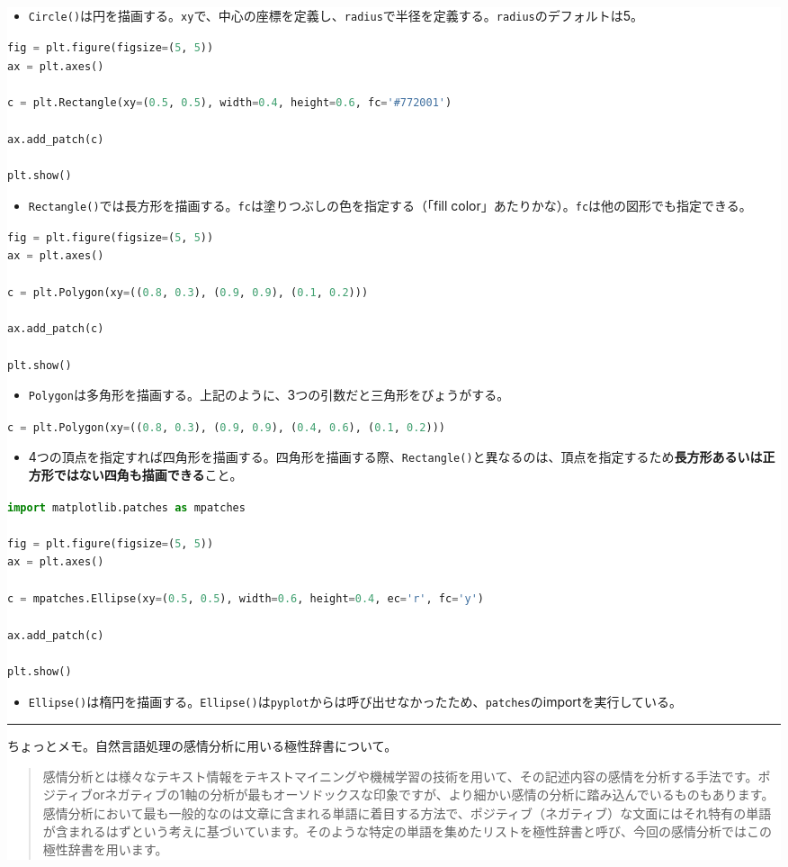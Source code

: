 - `Circle()`は円を描画する。`xy`で、中心の座標を定義し、`radius`で半径を定義する。`radius`のデフォルトは5。

```python
fig = plt.figure(figsize=(5, 5))
ax = plt.axes()

c = plt.Rectangle(xy=(0.5, 0.5), width=0.4, height=0.6, fc='#772001')

ax.add_patch(c)

plt.show()
```

- `Rectangle()`では長方形を描画する。`fc`は塗りつぶしの色を指定する（「fill color」あたりかな）。`fc`は他の図形でも指定できる。

```python
fig = plt.figure(figsize=(5, 5))
ax = plt.axes()

c = plt.Polygon(xy=((0.8, 0.3), (0.9, 0.9), (0.1, 0.2)))

ax.add_patch(c)

plt.show()
```

- `Polygon`は多角形を描画する。上記のように、3つの引数だと三角形をびょうがする。

```python
c = plt.Polygon(xy=((0.8, 0.3), (0.9, 0.9), (0.4, 0.6), (0.1, 0.2)))
```

- 4つの頂点を指定すれば四角形を描画する。四角形を描画する際、`Rectangle()`と異なるのは、頂点を指定するため**長方形あるいは正方形ではない四角も描画できる**こと。

```python
import matplotlib.patches as mpatches

fig = plt.figure(figsize=(5, 5))
ax = plt.axes()

c = mpatches.Ellipse(xy=(0.5, 0.5), width=0.6, height=0.4, ec='r', fc='y')

ax.add_patch(c)

plt.show()
```

- `Ellipse()`は楕円を描画する。`Ellipse()`は`pyplot`からは呼び出せなかったため、`patches`のimportを実行している。

----

ちょっとメモ。自然言語処理の感情分析に用いる極性辞書について。

> 感情分析とは様々なテキスト情報をテキストマイニングや機械学習の技術を用いて、その記述内容の感情を分析する手法です。ポジティブorネガティブの1軸の分析が最もオーソドックスな印象ですが、より細かい感情の分析に踏み込んでいるものもあります。
> 感情分析において最も一般的なのは文章に含まれる単語に着目する方法で、ポジティブ（ネガティブ）な文面にはそれ特有の単語が含まれるはずという考えに基づいています。そのような特定の単語を集めたリストを極性辞書と呼び、今回の感情分析ではこの極性辞書を用います。
